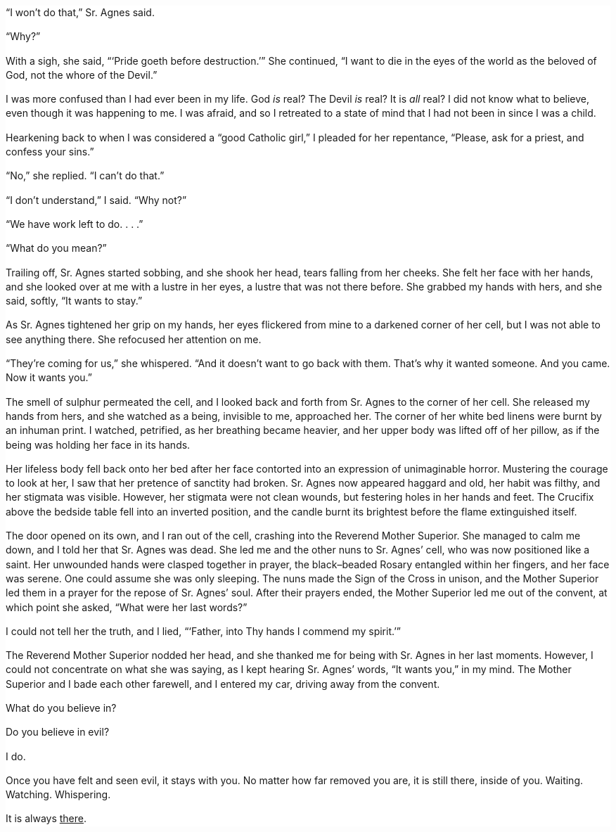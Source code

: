 “I won’t do that,” Sr. Agnes said.

“Why?”

With a sigh, she said, “‘Pride goeth before destruction.’” She continued, “I want to die in the eyes of the world as the beloved of God, not the whore of the Devil.”

I was more confused than I had ever been in my life. God *is* real? The Devil *is* real? It is *all* real? I did not know what to believe, even though it was happening to me. I was afraid, and so I retreated to a state of mind that I had not been in since I was a child.

Hearkening back to when I was considered a “good Catholic girl,” I pleaded for her repentance, “Please, ask for a priest, and confess your sins.”

“No,” she replied. “I can’t do that.”

“I don’t understand,” I said. “Why not?”

“We have work left to do. . . .”

“What do you mean?”

Trailing off, Sr. Agnes started sobbing, and she shook her head, tears falling from her cheeks. She felt her face with her hands, and she looked over at me with a lustre in her eyes, a lustre that was not there before. She grabbed my hands with hers, and she said, softly, “It wants to stay.”

As Sr. Agnes tightened her grip on my hands, her eyes flickered from mine to a darkened corner of her cell, but I was not able to see anything there. She refocused her attention on me.

“They’re coming for us,” she whispered. “And it doesn’t want to go back with them. That’s why it wanted someone. And you came. Now it wants you.”

The smell of sulphur permeated the cell, and I looked back and forth from Sr. Agnes to the corner of her cell. She released my hands from hers, and she watched as a being, invisible to me, approached her. The corner of her white bed linens were burnt by an inhuman print. I watched, petrified, as her breathing became heavier, and her upper body was lifted off of her pillow, as if the being was holding her face in its hands.

Her lifeless body fell back onto her bed after her face contorted into an expression of unimaginable horror. Mustering the courage to look at her, I saw that her pretence of sanctity had broken. Sr. Agnes now appeared haggard and old, her habit was filthy, and her stigmata was visible. However, her stigmata were not clean wounds, but festering holes in her hands and feet. The Crucifix above the bedside table fell into an inverted position, and the candle burnt its brightest before the flame extinguished itself.

The door opened on its own, and I ran out of the cell, crashing into the Reverend Mother Superior. She managed to calm me down, and I told her that Sr. Agnes was dead. She led me and the other nuns to Sr. Agnes’ cell, who was now positioned like a saint. Her unwounded hands were clasped together in prayer, the black–beaded Rosary entangled within her fingers, and her face was serene. One could assume she was only sleeping. The nuns made the Sign of the Cross in unison, and the Mother Superior led them in a prayer for the repose of Sr. Agnes’ soul. After their prayers ended, the Mother Superior led me out of the convent, at which point she asked, “What were her last words?”

I could not tell her the truth, and I lied, “‘Father, into Thy hands I commend my spirit.’”

The Reverend Mother Superior nodded her head, and she thanked me for being with Sr. Agnes in her last moments. However, I could not concentrate on what she was saying, as I kept hearing Sr. Agnes’ words, “It wants you,” in my mind. The Mother Superior and I bade each other farewell, and I entered my car, driving away from the convent.

What do you believe in?

Do you believe in evil?

I do.

Once you have felt and seen evil, it stays with you. No matter how far removed you are, it is still there, inside of you. Waiting. Watching. Whispering.

It is always [there](https://reddit.com/r/TheWelshWitch).